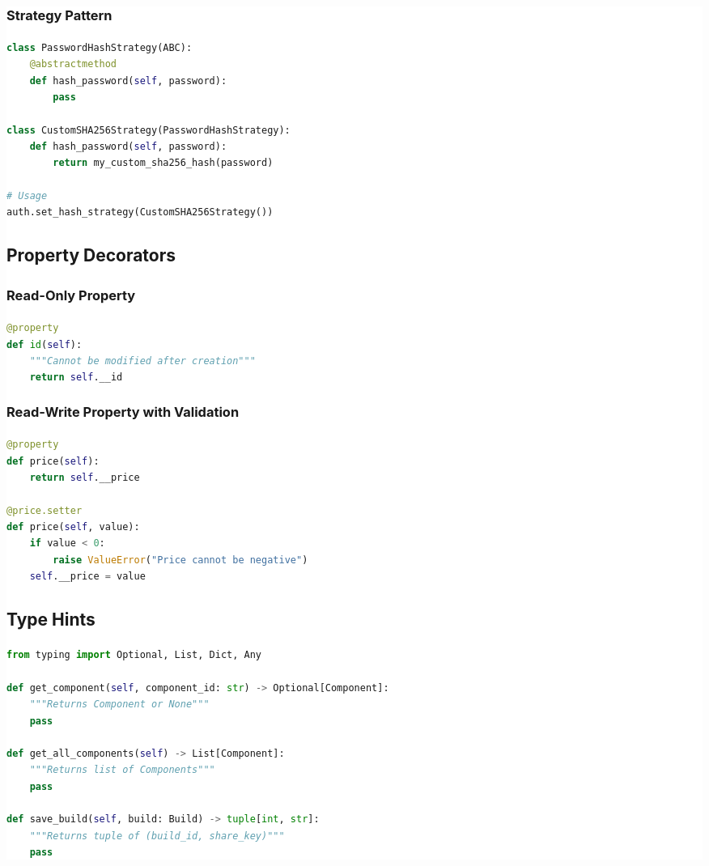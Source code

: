 ### Strategy Pattern
```python
class PasswordHashStrategy(ABC):
    @abstractmethod
    def hash_password(self, password):
        pass

class CustomSHA256Strategy(PasswordHashStrategy):
    def hash_password(self, password):
        return my_custom_sha256_hash(password)

# Usage
auth.set_hash_strategy(CustomSHA256Strategy())
```

## Property Decorators

### Read-Only Property
```python
@property
def id(self):
    """Cannot be modified after creation"""
    return self.__id
```

### Read-Write Property with Validation
```python
@property
def price(self):
    return self.__price

@price.setter
def price(self, value):
    if value < 0:
        raise ValueError("Price cannot be negative")
    self.__price = value
```

## Type Hints
```python
from typing import Optional, List, Dict, Any

def get_component(self, component_id: str) -> Optional[Component]:
    """Returns Component or None"""
    pass

def get_all_components(self) -> List[Component]:
    """Returns list of Components"""
    pass

def save_build(self, build: Build) -> tuple[int, str]:
    """Returns tuple of (build_id, share_key)"""
    pass
```
